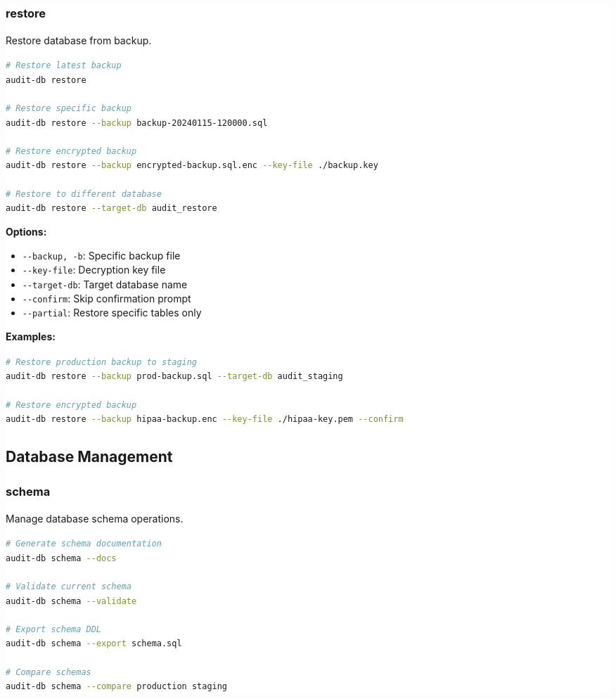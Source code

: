 ### restore

Restore database from backup.

```bash
# Restore latest backup
audit-db restore

# Restore specific backup
audit-db restore --backup backup-20240115-120000.sql

# Restore encrypted backup
audit-db restore --backup encrypted-backup.sql.enc --key-file ./backup.key

# Restore to different database
audit-db restore --target-db audit_restore
```

**Options:**
- `--backup, -b`: Specific backup file
- `--key-file`: Decryption key file
- `--target-db`: Target database name
- `--confirm`: Skip confirmation prompt
- `--partial`: Restore specific tables only

**Examples:**

```bash
# Restore production backup to staging
audit-db restore --backup prod-backup.sql --target-db audit_staging

# Restore encrypted backup
audit-db restore --backup hipaa-backup.enc --key-file ./hipaa-key.pem --confirm
```

## Database Management

### schema

Manage database schema operations.

```bash
# Generate schema documentation
audit-db schema --docs

# Validate current schema
audit-db schema --validate

# Export schema DDL
audit-db schema --export schema.sql

# Compare schemas
audit-db schema --compare production staging
```
